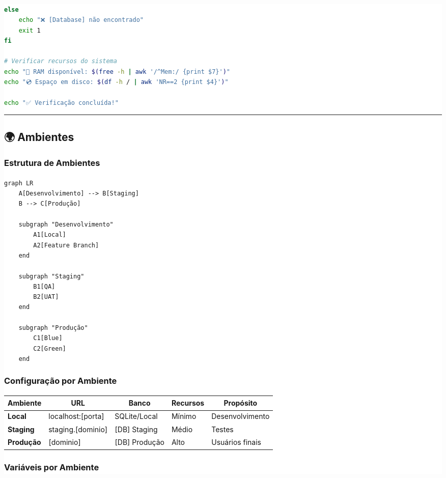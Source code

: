```bash
else
    echo "❌ [Database] não encontrado"
    exit 1
fi

# Verificar recursos do sistema
echo "💾 RAM disponível: $(free -h | awk '/^Mem:/ {print $7}')"
echo "💿 Espaço em disco: $(df -h / | awk 'NR==2 {print $4}')"

echo "✅ Verificação concluída!"
```

---

## 🌍 Ambientes

### Estrutura de Ambientes

```mermaid
graph LR
    A[Desenvolvimento] --> B[Staging]
    B --> C[Produção]

    subgraph "Desenvolvimento"
        A1[Local]
        A2[Feature Branch]
    end

    subgraph "Staging"
        B1[QA]
        B2[UAT]
    end

    subgraph "Produção"
        C1[Blue]
        C2[Green]
    end
```

### Configuração por Ambiente

| Ambiente | URL | Banco | Recursos | Propósito |
|----------|-----|-------|----------|-----------|
| **Local** | localhost:[porta] | SQLite/Local | Mínimo | Desenvolvimento |
| **Staging** | staging.[dominio] | [DB] Staging | Médio | Testes |
| **Produção** | [dominio] | [DB] Produção | Alto | Usuários finais |

### Variáveis por Ambiente
